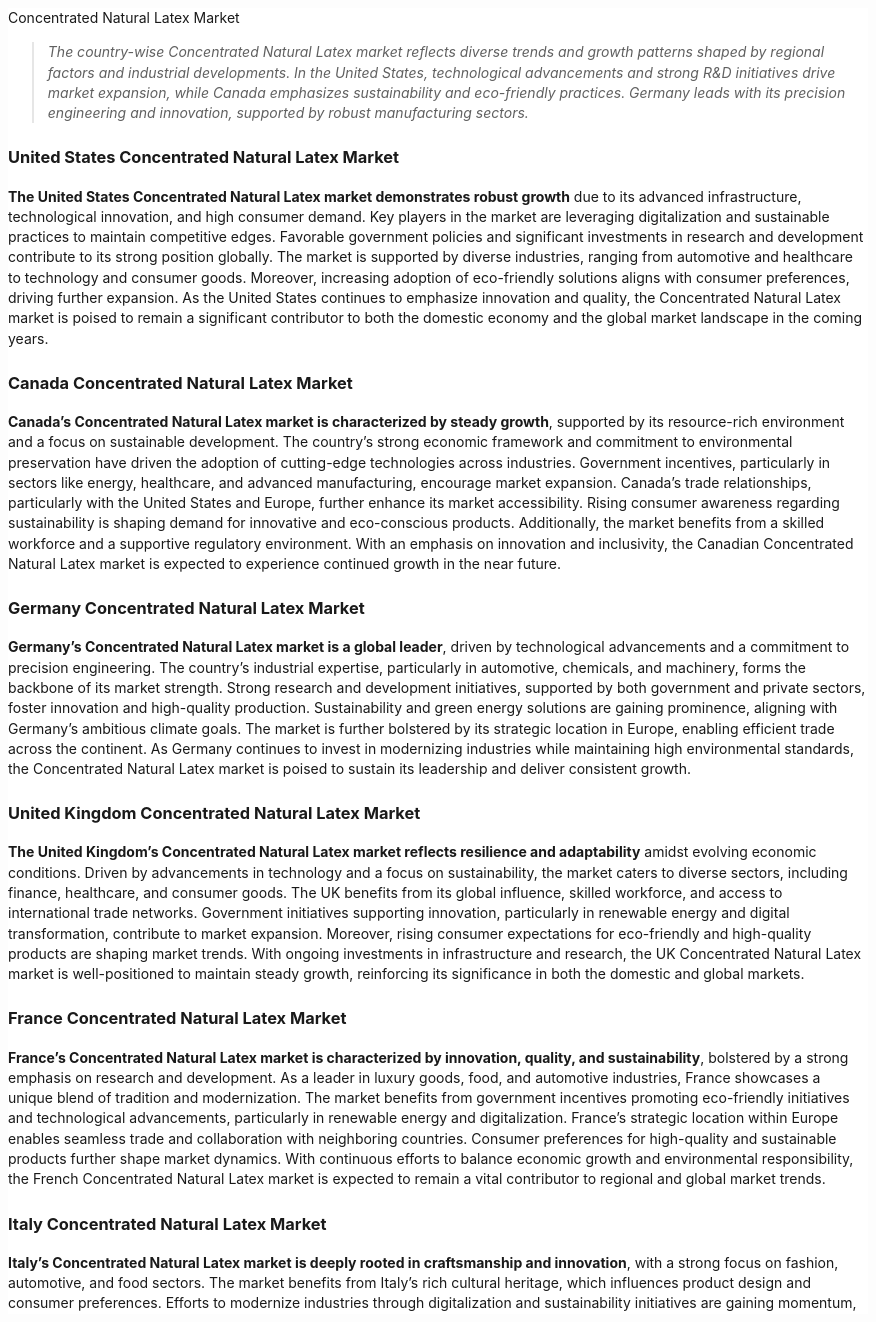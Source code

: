Concentrated Natural Latex Market<br /></span></h1><blockquote><p><em><span class="">The country-wise Concentrated Natural Latex market reflects diverse trends and growth patterns shaped by regional factors and industrial developments. In the United States, technological advancements and strong R&amp;D initiatives drive market expansion, while Canada emphasizes sustainability and eco-friendly practices. Germany leads with its precision engineering and innovation, supported by robust manufacturing sectors.</span></em></p></blockquote><h3><strong>United States Concentrated Natural Latex Market</strong></h3><p><strong>The United States Concentrated Natural Latex market demonstrates robust growth</strong> due to its advanced infrastructure, technological innovation, and high consumer demand. Key players in the market are leveraging digitalization and sustainable practices to maintain competitive edges. Favorable government policies and significant investments in research and development contribute to its strong position globally. The market is supported by diverse industries, ranging from automotive and healthcare to technology and consumer goods. Moreover, increasing adoption of eco-friendly solutions aligns with consumer preferences, driving further expansion. As the United States continues to emphasize innovation and quality, the Concentrated Natural Latex market is poised to remain a significant contributor to both the domestic economy and the global market landscape in the coming years.</p><h3><strong>Canada Concentrated Natural Latex Market</strong></h3><p><strong>Canada&rsquo;s Concentrated Natural Latex market is characterized by steady growth</strong>, supported by its resource-rich environment and a focus on sustainable development. The country&rsquo;s strong economic framework and commitment to environmental preservation have driven the adoption of cutting-edge technologies across industries. Government incentives, particularly in sectors like energy, healthcare, and advanced manufacturing, encourage market expansion. Canada&rsquo;s trade relationships, particularly with the United States and Europe, further enhance its market accessibility. Rising consumer awareness regarding sustainability is shaping demand for innovative and eco-conscious products. Additionally, the market benefits from a skilled workforce and a supportive regulatory environment. With an emphasis on innovation and inclusivity, the Canadian Concentrated Natural Latex market is expected to experience continued growth in the near future.</p><h3><strong>Germany Concentrated Natural Latex Market</strong></h3><p><strong>Germany&rsquo;s Concentrated Natural Latex market is a global leader</strong>, driven by technological advancements and a commitment to precision engineering. The country&rsquo;s industrial expertise, particularly in automotive, chemicals, and machinery, forms the backbone of its market strength. Strong research and development initiatives, supported by both government and private sectors, foster innovation and high-quality production. Sustainability and green energy solutions are gaining prominence, aligning with Germany&rsquo;s ambitious climate goals. The market is further bolstered by its strategic location in Europe, enabling efficient trade across the continent. As Germany continues to invest in modernizing industries while maintaining high environmental standards, the Concentrated Natural Latex market is poised to sustain its leadership and deliver consistent growth.</p><h3><strong>United Kingdom Concentrated Natural Latex Market</strong></h3><p><strong>The United Kingdom&rsquo;s Concentrated Natural Latex market reflects resilience and adaptability</strong> amidst evolving economic conditions. Driven by advancements in technology and a focus on sustainability, the market caters to diverse sectors, including finance, healthcare, and consumer goods. The UK benefits from its global influence, skilled workforce, and access to international trade networks. Government initiatives supporting innovation, particularly in renewable energy and digital transformation, contribute to market expansion. Moreover, rising consumer expectations for eco-friendly and high-quality products are shaping market trends. With ongoing investments in infrastructure and research, the UK Concentrated Natural Latex market is well-positioned to maintain steady growth, reinforcing its significance in both the domestic and global markets.</p><h3><strong>France Concentrated Natural Latex Market</strong></h3><p><strong>France&rsquo;s Concentrated Natural Latex market is characterized by innovation, quality, and sustainability</strong>, bolstered by a strong emphasis on research and development. As a leader in luxury goods, food, and automotive industries, France showcases a unique blend of tradition and modernization. The market benefits from government incentives promoting eco-friendly initiatives and technological advancements, particularly in renewable energy and digitalization. France&rsquo;s strategic location within Europe enables seamless trade and collaboration with neighboring countries. Consumer preferences for high-quality and sustainable products further shape market dynamics. With continuous efforts to balance economic growth and environmental responsibility, the French Concentrated Natural Latex market is expected to remain a vital contributor to regional and global market trends.</p><h3><strong>Italy Concentrated Natural Latex Market</strong></h3><p><strong>Italy&rsquo;s Concentrated Natural Latex market is deeply rooted in craftsmanship and innovation</strong>, with a strong focus on fashion, automotive, and food sectors. The market benefits from Italy&rsquo;s rich cultural heritage, which influences product design and consumer preferences. Efforts to modernize industries through digitalization and sustainability initiatives are gaining momentum,